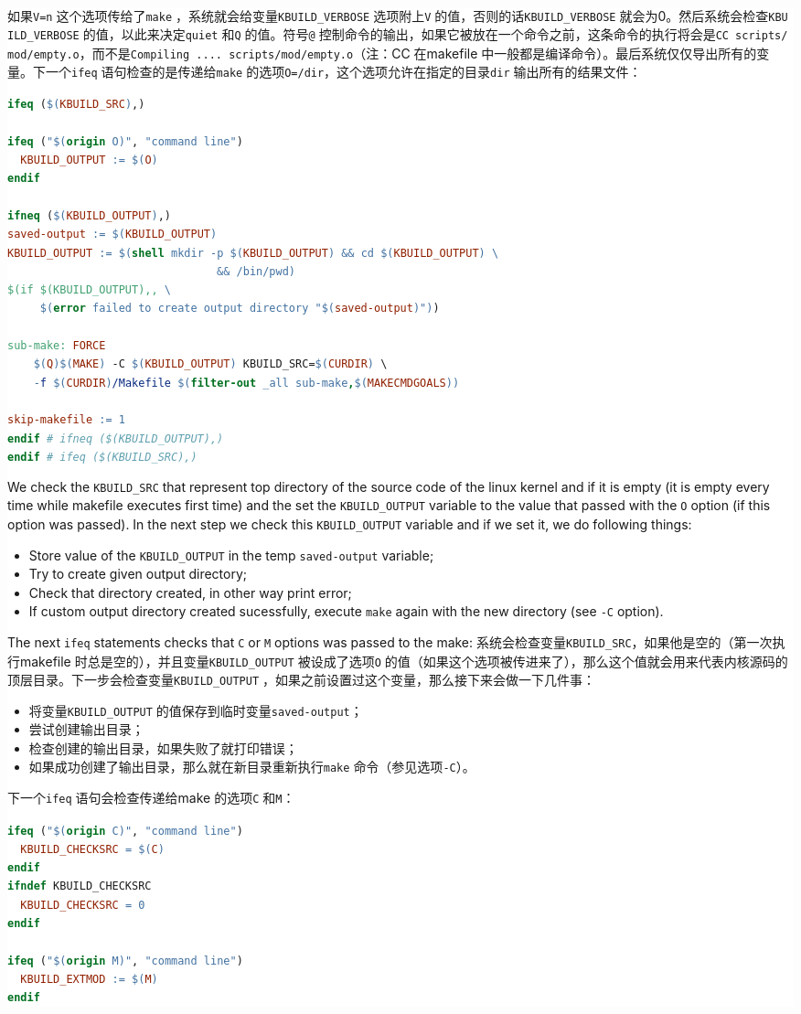如果`V=n` 这个选项传给了`make` ，系统就会给变量`KBUILD_VERBOSE` 选项附上`V` 的值，否则的话`KBUILD_VERBOSE` 就会为0。然后系统会检查`KBUILD_VERBOSE` 的值，以此来决定`quiet`  和`Q` 的值。符号`@` 控制命令的输出，如果它被放在一个命令之前，这条命令的执行将会是`CC scripts/mod/empty.o`，而不是`Compiling .... scripts/mod/empty.o`（注：CC 在makefile 中一般都是编译命令）。最后系统仅仅导出所有的变量。下一个`ifeq` 语句检查的是传递给`make` 的选项`O=/dir`，这个选项允许在指定的目录`dir` 输出所有的结果文件：

```Makefile
ifeq ($(KBUILD_SRC),)

ifeq ("$(origin O)", "command line")
  KBUILD_OUTPUT := $(O)
endif

ifneq ($(KBUILD_OUTPUT),)
saved-output := $(KBUILD_OUTPUT)
KBUILD_OUTPUT := $(shell mkdir -p $(KBUILD_OUTPUT) && cd $(KBUILD_OUTPUT) \
								&& /bin/pwd)
$(if $(KBUILD_OUTPUT),, \
     $(error failed to create output directory "$(saved-output)"))

sub-make: FORCE
	$(Q)$(MAKE) -C $(KBUILD_OUTPUT) KBUILD_SRC=$(CURDIR) \
	-f $(CURDIR)/Makefile $(filter-out _all sub-make,$(MAKECMDGOALS))

skip-makefile := 1
endif # ifneq ($(KBUILD_OUTPUT),)
endif # ifeq ($(KBUILD_SRC),)
```

We check the `KBUILD_SRC` that represent top directory of the source code of the linux kernel and if it is empty (it is empty every time while makefile executes first time) and the set the `KBUILD_OUTPUT` variable to the value that passed with the `O` option (if this option was passed). In the next step we check this `KBUILD_OUTPUT` variable and if we set it, we do following things:

* Store value of the `KBUILD_OUTPUT` in the temp `saved-output` variable;
* Try to create given output directory;
* Check that directory created, in other way print error;
* If custom output directory created sucessfully, execute `make` again with the new directory (see `-C` option).

The next `ifeq` statements checks that `C` or `M` options was passed to the make: 
系统会检查变量`KBUILD_SRC`，如果他是空的（第一次执行makefile 时总是空的），并且变量`KBUILD_OUTPUT` 被设成了选项`O` 的值（如果这个选项被传进来了），那么这个值就会用来代表内核源码的顶层目录。下一步会检查变量`KBUILD_OUTPUT` ，如果之前设置过这个变量，那么接下来会做一下几件事：

* 将变量`KBUILD_OUTPUT` 的值保存到临时变量`saved-output`；
* 尝试创建输出目录；
* 检查创建的输出目录，如果失败了就打印错误；
* 如果成功创建了输出目录，那么就在新目录重新执行`make` 命令（参见选项`-C`）。

下一个`ifeq` 语句会检查传递给make 的选项`C` 和`M`：

```Makefile
ifeq ("$(origin C)", "command line")
  KBUILD_CHECKSRC = $(C)
endif
ifndef KBUILD_CHECKSRC
  KBUILD_CHECKSRC = 0
endif

ifeq ("$(origin M)", "command line")
  KBUILD_EXTMOD := $(M)
endif
```
